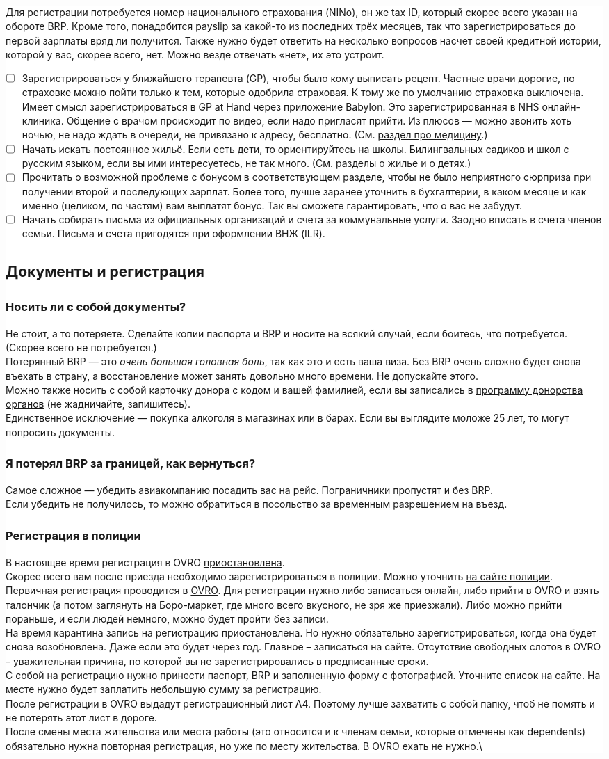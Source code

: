   Для регистрации потребуется номер национального страхования (NINo), он же tax ID, который скорее всего указан на обороте BRP. Кроме того, понадобится payslip за какой-то из последних трёх месяцев, так что зарегистрироваться до первой зарплаты вряд ли получится. Также нужно будет ответить на несколько вопросов насчет своей кредитной истории, которой у вас, скорее всего, нет. Можно везде отвечать «нет», их это устроит.
* [ ] Зарегистрироваться у ближайшего терапевта (GP), чтобы было кому выписать рецепт. Частные врачи дорогие, по страховке можно пойти только к тем, которые одобрила страховая. К тому же по умолчанию страховка выключена. Имеет смысл зарегистрироваться в GP at Hand через приложение Babylon. Это зарегистрированная в NHS онлайн-клиника. Общение с врачом происходит по видео, если надо пригласят прийти. Из плюсов — можно звонить хоть ночью, не надо ждать в очереди, не привязано к адресу, бесплатно. (См. [раздел про медицину](broken-reference).)
* [ ] Начать искать постоянное жильё. Если есть дети, то ориентируйтесь на школы. Билингвальных садиков и школ с русским языком, если вы ими интересуетесь, не так много. (См. разделы [о жилье](broken-reference) и [о детях](broken-reference).)
* [ ] Прочитать о возможной проблеме с бонусом в [соответствующем разделе](broken-reference), чтобы не было неприятного сюрприза при получении второй и последующих зарплат. Более того, лучше заранее уточнить в бухгалтерии, в каком месяце и как именно (целиком, по частям) вам выплатят бонус. Так вы сможете гарантировать, что о вас не забудут.
* [ ] Начать собирать письма из официальных организаций и счета за коммунальные услуги. Заодно вписать в счета членов семьи. Письма и счета пригодятся при оформлении ВНЖ (ILR).

## Документы и регистрация

### Носить ли с собой документы?

Не стоит, а то потеряете. Сделайте копии паспорта и BRP и носите на всякий случай, если боитесь, что потребуется. (Скорее всего не потребуется.)\
Потерянный BRP — это _очень большая головная боль_, так как это и есть ваша виза. Без BRP очень сложно будет снова въехать в страну, а восстановление может занять довольно много времени. Не допускайте этого.\
Можно также носить с собой карточку донора с кодом и вашей фамилией, если вы записались в [программу донорства органов](https://www.organdonation.nhs.uk/) (не жадничайте, запишитесь).\
Единственное исключение — покупка алкоголя в магазинах или в барах. Если вы выглядите моложе 25 лет, то могут попросить документы.

### Я потерял BRP за границей, как вернуться?

Самое сложное — убедить авиакомпанию посадить вас на рейс. Пограничники пропустят и без BRP.\
Если убедить не получилось, то можно обратиться в посольство за временным разрешением на въезд.

### Регистрация в полиции

В настоящее время регистрация в OVRO [приостановлена](https://met.overseasregistrations.uk/).\
Скорее всего вам после приезда необходимо зарегистрироваться в полиции. Можно уточнить [на сайте полиции](https://www.met.police.uk/advice/advice-and-information/ov/registering-overseas-visitor/af2/who-need-to-register/).\
Первичная регистрация проводится в [OVRO](https://www.met.police.uk/advice/advice-and-information/ov/registering-overseas-visitor/af2/how-to-register/). Для регистрации нужно либо записаться онлайн, либо прийти в OVRO и взять талончик (а потом заглянуть на Боро-маркет, где много всего вкусного, не зря же приезжали). Либо можно прийти пораньше, и если людей немного, можно будет пройти без записи.\
На время карантина запись на регистрацию приостановлена. Но нужно обязательно зарегистрироваться, когда она будет снова возобновлена. Даже если это будет через год. Главное – записаться на сайте. Отсутствие свободных слотов в OVRO – уважительная причина, по которой вы не зарегистрировались в предписанные сроки.\
С собой на регистрацию нужно принести паспорт, BRP и заполненную форму с фотографией. Уточните список на сайте. На месте нужно будет заплатить небольшую сумму за регистрацию.\
После регистрации в OVRO выдадут регистрационный лист A4. Поэтому лучше захватить с собой папку, чтоб не помять и не потерять этот лист в дороге.\
После смены места жительства или места работы (это относится и к членам семьи, которые отмечены как dependents) обязательно нужна повторная регистрация, но уже по месту жительства. В OVRO ехать не нужно.\